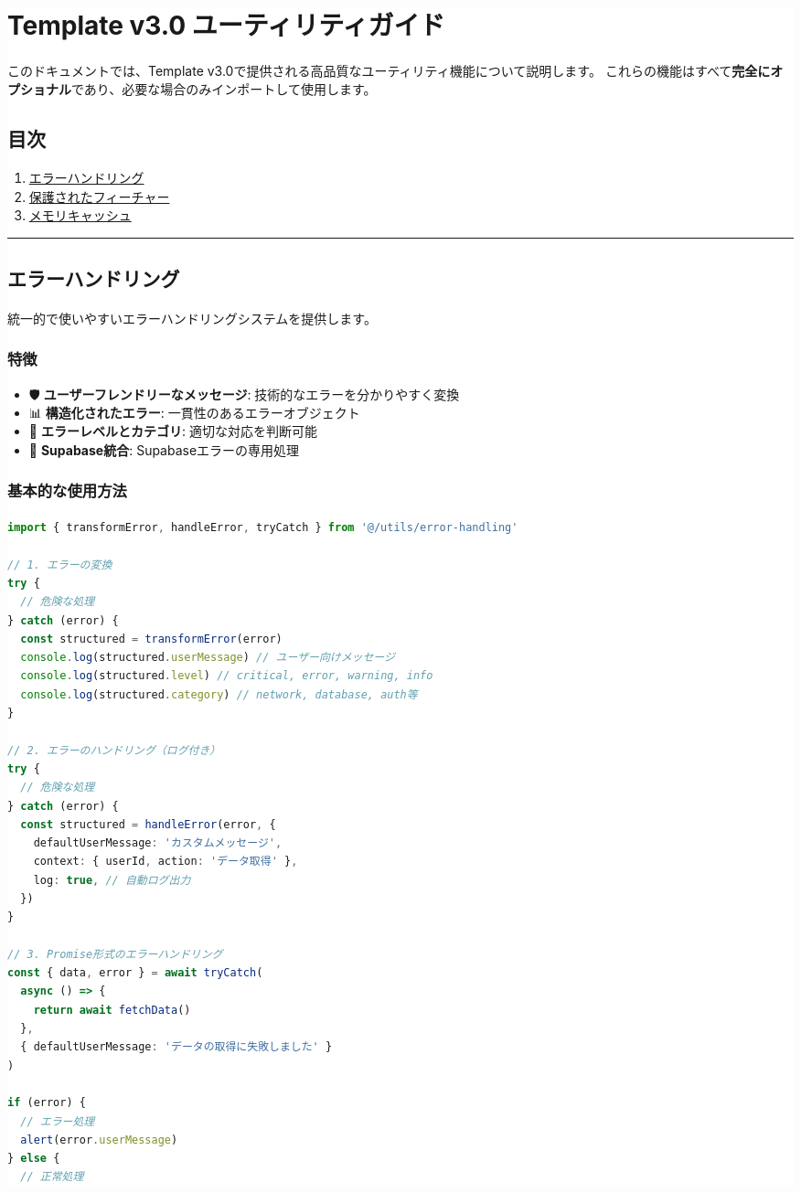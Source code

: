 # Template v3.0 ユーティリティガイド

このドキュメントでは、Template v3.0で提供される高品質なユーティリティ機能について説明します。
これらの機能はすべて**完全にオプショナル**であり、必要な場合のみインポートして使用します。

## 目次

1. [エラーハンドリング](#エラーハンドリング)
2. [保護されたフィーチャー](#保護されたフィーチャー)
3. [メモリキャッシュ](#メモリキャッシュ)

---

## エラーハンドリング

統一的で使いやすいエラーハンドリングシステムを提供します。

### 特徴

- 🛡️ **ユーザーフレンドリーなメッセージ**: 技術的なエラーを分かりやすく変換
- 📊 **構造化されたエラー**: 一貫性のあるエラーオブジェクト
- 🎯 **エラーレベルとカテゴリ**: 適切な対応を判断可能
- 🔧 **Supabase統合**: Supabaseエラーの専用処理

### 基本的な使用方法

```typescript
import { transformError, handleError, tryCatch } from '@/utils/error-handling'

// 1. エラーの変換
try {
  // 危険な処理
} catch (error) {
  const structured = transformError(error)
  console.log(structured.userMessage) // ユーザー向けメッセージ
  console.log(structured.level) // critical, error, warning, info
  console.log(structured.category) // network, database, auth等
}

// 2. エラーのハンドリング（ログ付き）
try {
  // 危険な処理
} catch (error) {
  const structured = handleError(error, {
    defaultUserMessage: 'カスタムメッセージ',
    context: { userId, action: 'データ取得' },
    log: true, // 自動ログ出力
  })
}

// 3. Promise形式のエラーハンドリング
const { data, error } = await tryCatch(
  async () => {
    return await fetchData()
  },
  { defaultUserMessage: 'データの取得に失敗しました' }
)

if (error) {
  // エラー処理
  alert(error.userMessage)
} else {
  // 正常処理
```